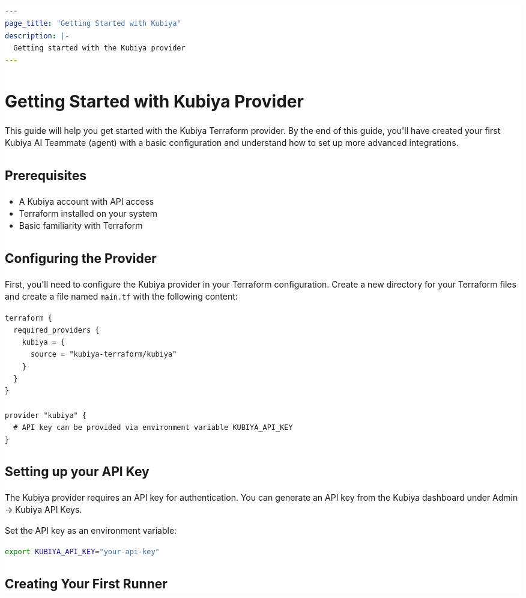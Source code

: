 ```yaml
---
page_title: "Getting Started with Kubiya"
description: |-
  Getting started with the Kubiya provider
---
```


# Getting Started with Kubiya Provider

This guide will help you get started with the Kubiya Terraform provider. By the end of this guide, you'll have created your first Kubiya AI Teammate (agent) with a basic configuration and understand how to set up more advanced integrations.

## Prerequisites

- A Kubiya account with API access
- Terraform installed on your system
- Basic familiarity with Terraform

## Configuring the Provider

First, you'll need to configure the Kubiya provider in your Terraform configuration. Create a new directory for your Terraform files and create a file named `main.tf` with the following content:

```hcl
terraform {
  required_providers {
    kubiya = {
      source = "kubiya-terraform/kubiya"
    }
  }
}

provider "kubiya" {
  # API key can be provided via environment variable KUBIYA_API_KEY
}
```

## Setting up your API Key

The Kubiya provider requires an API key for authentication. You can generate an API key from the Kubiya dashboard under Admin → Kubiya API Keys.

Set the API key as an environment variable:

```bash
export KUBIYA_API_KEY="your-api-key"
```

## Creating Your First Runner
